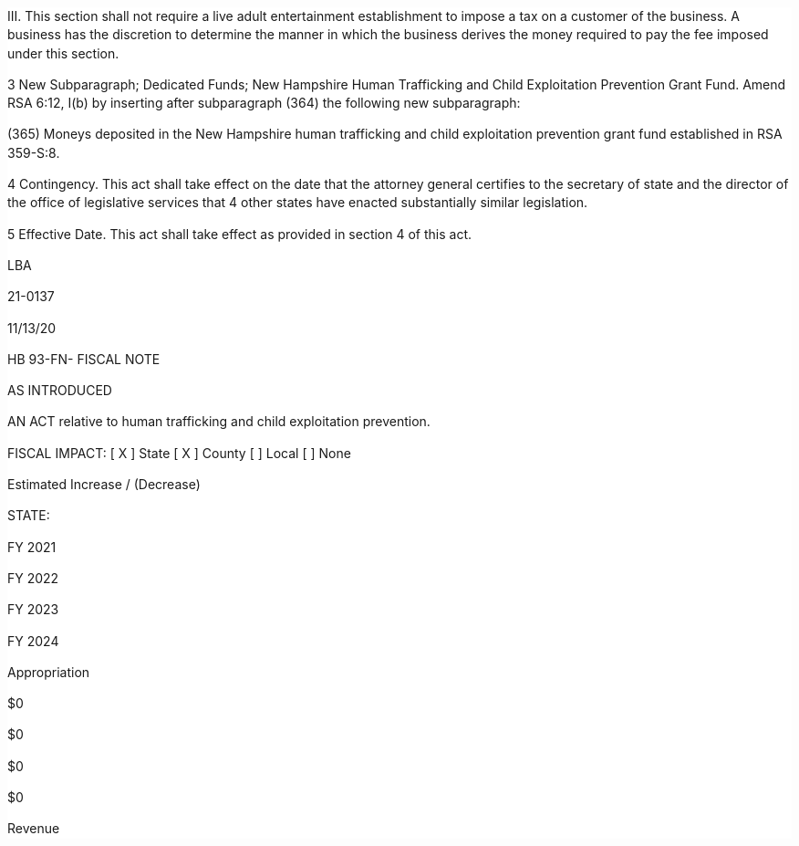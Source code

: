  III. This section shall not require a live adult entertainment establishment to impose a tax on a customer of the business. A business has the discretion to determine the manner in which the business derives the money required to pay the fee imposed under this section.

 3 New Subparagraph; Dedicated Funds; New Hampshire Human Trafficking and Child Exploitation Prevention Grant Fund. Amend RSA 6:12, I(b) by inserting after subparagraph (364) the following new subparagraph:

 (365) Moneys deposited in the New Hampshire human trafficking and child exploitation prevention grant fund established in RSA 359-S:8.

 4 Contingency. This act shall take effect on the date that the attorney general certifies to the secretary of state and the director of the office of legislative services that 4 other states have enacted substantially similar legislation.

 5 Effective Date. This act shall take effect as provided in section 4 of this act.

 

LBA

 21-0137

 11/13/20

 

HB 93-FN- FISCAL NOTE

AS INTRODUCED

 

AN ACT relative to human trafficking and child exploitation prevention.

 

FISCAL IMPACT: [ X ] State [ X ] County [ ] Local [ ] None

   

 

   

Estimated Increase / (Decrease)

  STATE:

FY 2021

FY 2022

FY 2023

FY 2024

   Appropriation

$0

$0

$0

$0

   Revenue

